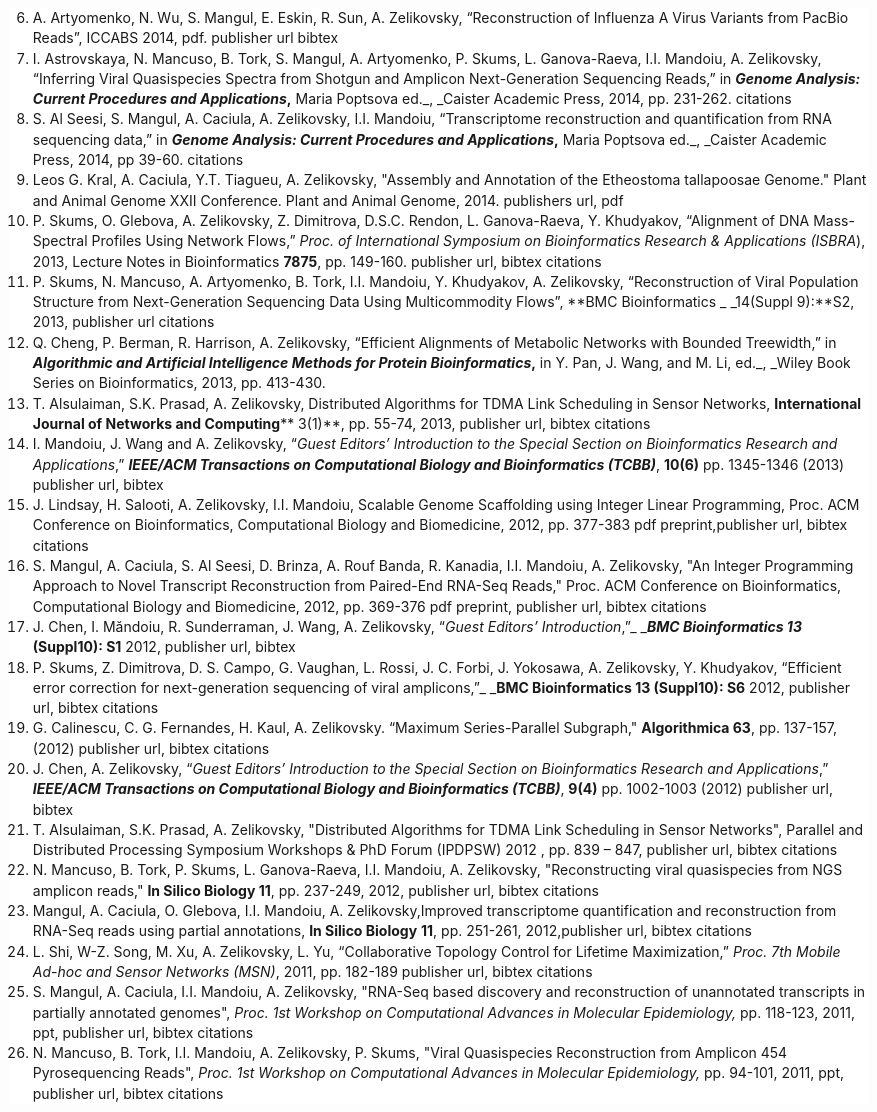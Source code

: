 6. A. Artyomenko, N. Wu, S. Mangul, E. Eskin, R. Sun, A. Zelikovsky, “Reconstruction of Influenza A Virus Variants from PacBio Reads”, ICCABS 2014, pdf. publisher url bibtex
7. I. Astrovskaya, N. Mancuso, B. Tork, S. Mangul, A. Artyomenko, P. Skums, L. Ganova-Raeva, I.I. Mandoiu, A. Zelikovsky, “Inferring Viral Quasispecies Spectra from Shotgun and Amplicon Next-Generation Sequencing Reads,” in **_Genome Analysis: Current Procedures and Applications_,** Maria Poptsova ed._, _Caister Academic Press, 2014, pp. 231-262. citations
8. S. Al Seesi, S. Mangul, A. Caciula, A. Zelikovsky, I.I. Mandoiu, “Transcriptome reconstruction and quantification from RNA sequencing data,” in **_Genome Analysis: Current Procedures and Applications_,** Maria Poptsova ed._, _Caister Academic Press, 2014, pp 39-60. citations
9. Leos G. Kral, A. Caciula, Y.T. Tiagueu, A. Zelikovsky, "Assembly and Annotation of the Etheostoma tallapoosae Genome." Plant and Animal Genome XXII Conference. Plant and Animal Genome, 2014. publishers url, pdf
1. P. Skums, O. Glebova, A. Zelikovsky, Z. Dimitrova, D.S.C. Rendon, L. Ganova-Raeva, Y. Khudyakov, “Alignment of DNA Mass-Spectral Profiles Using Network Flows,” _Proc. of International Symposium on Bioinformatics Research & Applications (ISBRA_), 2013, Lecture Notes in Bioinformatics **7875**, pp. 149-160. publisher url, bibtex citations
2. P. Skums, N. Mancuso, A. Artyomenko, B. Tork, I.I. Mandoiu, Y. Khudyakov, A. Zelikovsky, “Reconstruction of Viral Population Structure from Next-Generation Sequencing Data Using Multicommodity Flows”, **BMC Bioinformatics _ _14(Suppl 9):**S2, 2013, publisher url citations
3. Q. Cheng, P. Berman, R. Harrison, A. Zelikovsky, “Efficient Alignments of Metabolic Networks with Bounded Treewidth,” in **_Algorithmic and Artificial Intelligence Methods for Protein Bioinformatics_,** in Y. Pan, J. Wang, and M. Li, ed._, _Wiley Book Series on Bioinformatics, 2013, pp. 413-430. 
4. T. Alsulaiman, S.K. Prasad, A. Zelikovsky, Distributed Algorithms for TDMA Link Scheduling in Sensor Networks, **International Journal of Networks and Computing**** 3(1)**, pp. 55-74, 2013, publisher url, bibtex citations
5. I. Mandoiu, J. Wang and A. Zelikovsky, “_Guest Editors’ Introduction to the Special Section on Bioinformatics Research and Applications_,” **_IEEE/ACM Transactions on Computational Biology and Bioinformatics (TCBB)_**, **10(6)** pp. 1345-1346 (2013) publisher url, bibtex
1. J. Lindsay, H. Salooti, A. Zelikovsky, I.I. Mandoiu, Scalable Genome Scaffolding using Integer Linear Programming, Proc. ACM Conference on Bioinformatics, Computational Biology and Biomedicine, 2012, pp. 377-383 pdf preprint,publisher url, bibtex citations
2. ​S. Mangul, A. Caciula, S. Al Seesi, D. Brinza, A. Rouf Banda, R. Kanadia, I.I. Mandoiu, A. Zelikovsky, "An Integer Programming Approach to Novel Transcript Reconstruction from Paired-End RNA-Seq Reads," Proc. ACM Conference on Bioinformatics, Computational Biology and Biomedicine, 2012, pp. 369-376 pdf preprint, publisher url, bibtex citations
3. J. Chen, I. Măndoiu, R. Sunderraman, J. Wang, A. Zelikovsky, “_Guest Editors’ Introduction_,”_ _**_BMC Bioinformatics 13_ (Suppl10): S1** 2012, publisher url, bibtex
4. P. Skums, Z. Dimitrova, D. S. Campo, G. Vaughan, L. Rossi, J. C. Forbi, J. Yokosawa, A. Zelikovsky, Y. Khudyakov, “Efficient error correction for next-generation sequencing of viral amplicons,”_ _**BMC Bioinformatics 13 (Suppl10): S6** 2012, publisher url, bibtex citations
5. G. Calinescu, C. G. Fernandes, H. Kaul, A. Zelikovsky. “Maximum Series-Parallel Subgraph," **Algorithmica 63**, pp. 137-157, (2012) publisher url, bibtex citations
6. J. Chen, A. Zelikovsky, “_Guest Editors’ Introduction to the Special Section on Bioinformatics Research and Applications_,” **_IEEE/ACM Transactions on Computational Biology and Bioinformatics (TCBB)_**, **9(4)** pp. 1002-1003 (2012) publisher url, bibtex
7. T. Alsulaiman, S.K. Prasad, A. Zelikovsky, "Distributed Algorithms for TDMA Link Scheduling in Sensor Networks", Parallel and Distributed Processing Symposium Workshops & PhD Forum (IPDPSW) 2012 , pp. 839 – 847, publisher url, bibtex citations
8. N. Mancuso, B. Tork, P. Skums, L. Ganova-Raeva, I.I. Mandoiu, A. Zelikovsky, "Reconstructing viral quasispecies from NGS amplicon reads," **In Silico Biology 11**, pp. 237-249, 2012, publisher url, bibtex citations
9. Mangul, A. Caciula, O. Glebova, I.I. Mandoiu, A. Zelikovsky,Improved transcriptome quantification and reconstruction from RNA-Seq reads using partial annotations, **In Silico Biology** **11**, pp. 251-261, 2012,publisher url, bibtex citations
1. L. Shi, W-Z. Song, M. Xu, A. Zelikovsky, L. Yu, “Collaborative Topology Control for Lifetime Maximization,” _Proc. 7th Mobile Ad-hoc and Sensor Networks (MSN)_, 2011, pp. 182-189 publisher url, bibtex citations
2. S. Mangul, A. Caciula, I.I. Mandoiu, A. Zelikovsky, "RNA-Seq based discovery and reconstruction of unannotated transcripts in partially annotated genomes", _Proc. 1st Workshop on Computational Advances in Molecular Epidemiology,_ pp. 118-123, 2011, ppt, publisher url, bibtex citations
3. N. Mancuso, B. Tork, I.I. Mandoiu, A. Zelikovsky, P. Skums, "Viral Quasispecies Reconstruction from Amplicon 454 Pyrosequencing Reads", _Proc. 1st Workshop on Computational Advances in Molecular Epidemiology,_ pp. 94-101, 2011, ppt, publisher url, bibtex citations